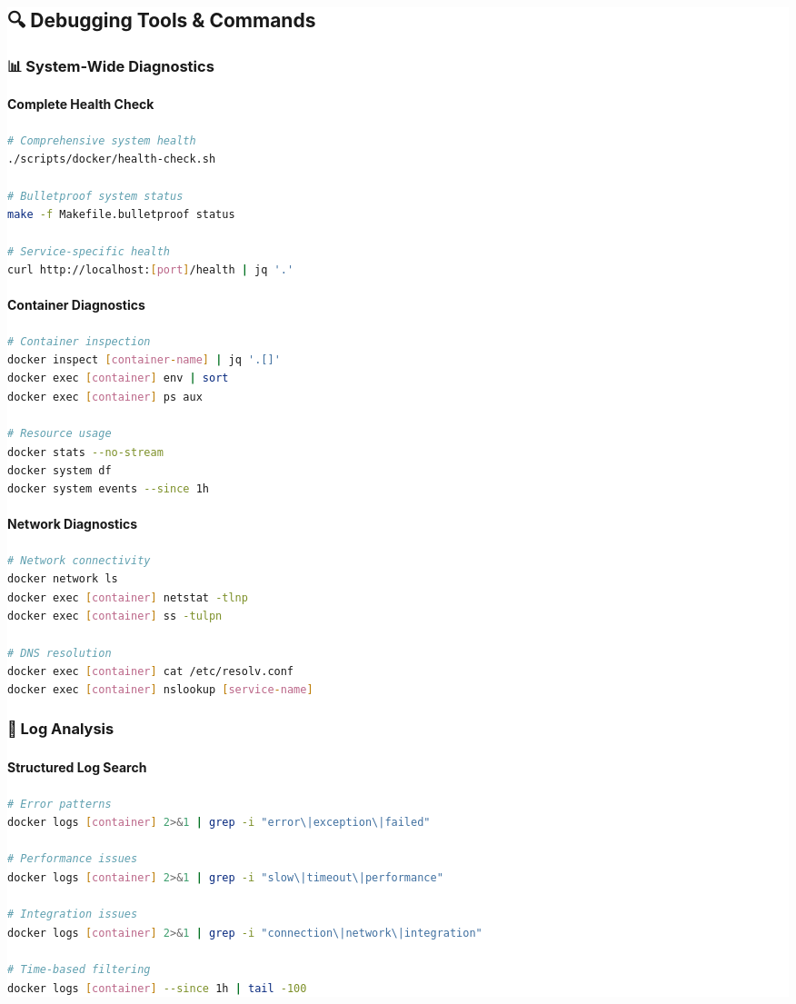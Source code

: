 ## 🔍 **Debugging Tools & Commands**

### **📊 System-Wide Diagnostics**

#### **Complete Health Check**
```bash
# Comprehensive system health
./scripts/docker/health-check.sh

# Bulletproof system status
make -f Makefile.bulletproof status

# Service-specific health
curl http://localhost:[port]/health | jq '.'
```

#### **Container Diagnostics**
```bash
# Container inspection
docker inspect [container-name] | jq '.[]'
docker exec [container] env | sort
docker exec [container] ps aux

# Resource usage
docker stats --no-stream
docker system df
docker system events --since 1h
```

#### **Network Diagnostics**
```bash
# Network connectivity
docker network ls
docker exec [container] netstat -tlnp
docker exec [container] ss -tulpn

# DNS resolution
docker exec [container] cat /etc/resolv.conf
docker exec [container] nslookup [service-name]
```

### **📝 Log Analysis**

#### **Structured Log Search**
```bash
# Error patterns
docker logs [container] 2>&1 | grep -i "error\|exception\|failed"

# Performance issues
docker logs [container] 2>&1 | grep -i "slow\|timeout\|performance"

# Integration issues
docker logs [container] 2>&1 | grep -i "connection\|network\|integration"

# Time-based filtering
docker logs [container] --since 1h | tail -100
```
